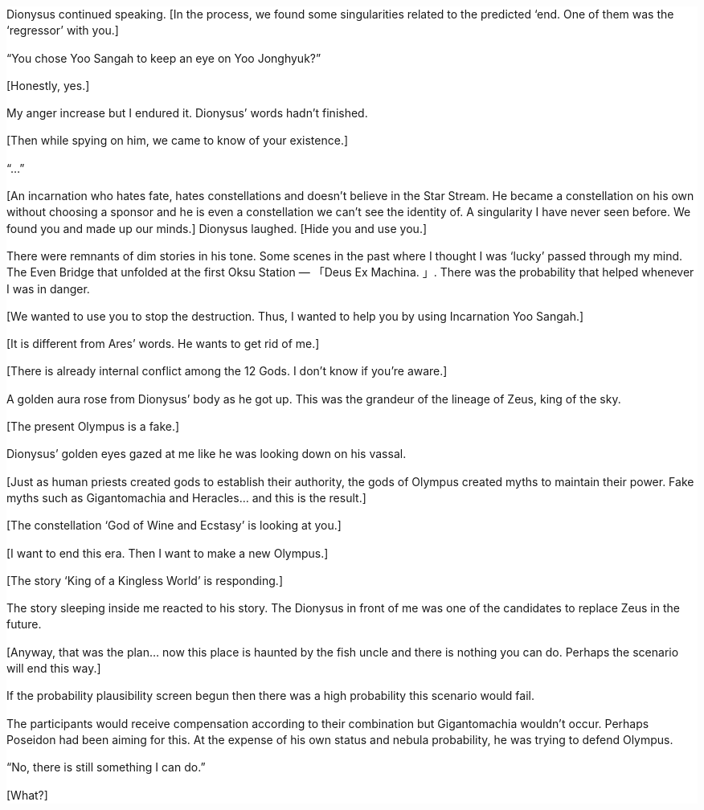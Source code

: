 Dionysus continued speaking. [In the process, we found some singularities related to the predicted ‘end. One of them was the ‘regressor’ with you.]

“You chose Yoo Sangah to keep an eye on Yoo Jonghyuk?”

[Honestly, yes.]

My anger increase but I endured it. Dionysus’ words hadn’t finished.

[Then while spying on him, we came to know of your existence.]

“…”

[An incarnation who hates fate, hates constellations and doesn’t believe in the Star Stream. He became a constellation on his own without choosing a sponsor and he is even a constellation we can’t see the identity of. A singularity I have never seen before. We found you and made up our minds.] Dionysus laughed. [Hide you and use you.]

There were remnants of dim stories in his tone. Some scenes in the past where I thought I was ‘lucky’ passed through my mind. The Even Bridge that unfolded at the first Oksu Station ― 「Deus Ex Machina. 」. There was the probability that helped whenever I was in danger.

[We wanted to use you to stop the destruction. Thus, I wanted to help you by using Incarnation Yoo Sangah.]

[It is different from Ares’ words. He wants to get rid of me.]

[There is already internal conflict among the 12 Gods. I don’t know if you’re aware.]

A golden aura rose from Dionysus’ body as he got up. This was the grandeur of the lineage of Zeus, king of the sky.

[The present Olympus is a fake.]

Dionysus’ golden eyes gazed at me like he was looking down on his vassal.

[Just as human priests created gods to establish their authority, the gods of Olympus created myths to maintain their power. Fake myths such as Gigantomachia and Heracles… and this is the result.]

[The constellation ‘God of Wine and Ecstasy’ is looking at you.]

[I want to end this era. Then I want to make a new Olympus.]

[The story ‘King of a Kingless World’ is responding.]

The story sleeping inside me reacted to his story. The Dionysus in front of me was one of the candidates to replace Zeus in the future.

[Anyway, that was the plan… now this place is haunted by the fish uncle and there is nothing you can do. Perhaps the scenario will end this way.]

If the probability plausibility screen begun then there was a high probability this scenario would fail.

The participants would receive compensation according to their combination but Gigantomachia wouldn’t occur. Perhaps Poseidon had been aiming for this. At the expense of his own status and nebula probability, he was trying to defend Olympus.

“No, there is still something I can do.”

[What?]
